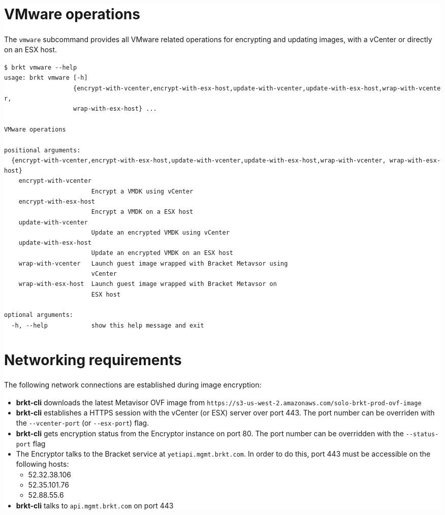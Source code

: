 # VMware operations

The `vmware` subcommand provides all VMware related operations for encrypting and updating images, with a vCenter or directly on an ESX host.

```
$ brkt vmware --help
usage: brkt vmware [-h]
                   {encrypt-with-vcenter,encrypt-with-esx-host,update-with-vcenter,update-with-esx-host,wrap-with-vcenter,
                   wrap-with-esx-host} ...

VMware operations

positional arguments:
  {encrypt-with-vcenter,encrypt-with-esx-host,update-with-vcenter,update-with-esx-host,wrap-with-vcenter, wrap-with-esx-host}
    encrypt-with-vcenter
                        Encrypt a VMDK using vCenter
    encrypt-with-esx-host
                        Encrypt a VMDK on a ESX host
    update-with-vcenter
                        Update an encrypted VMDK using vCenter
    update-with-esx-host
                        Update an encrypted VMDK on an ESX host
    wrap-with-vcenter   Launch guest image wrapped with Bracket Metavsor using
                        vCenter
    wrap-with-esx-host  Launch guest image wrapped with Bracket Metavsor on
                        ESX host

optional arguments:
  -h, --help            show this help message and exit
```

# Networking requirements

The following network connections are established during image encryption:

* **brkt-cli** downloads the latest Metavisor OVF image from `https://s3-us-west-2.amazonaws.com/solo-brkt-prod-ovf-image`
* **brkt-cli** establishes a HTTPS session with the vCenter (or ESX) server
over port 443. The port number can be overriden with the `--vcenter-port`
(or `--esx-port`) flag.
* **brkt-cli** gets encryption status from the Encryptor instance on port 80.
The port number can be overridden with the `--status-port` flag
* The Encryptor talks to the Bracket service at `yetiapi.mgmt.brkt.com`. In
order to do this, port 443 must be accessible on the following hosts:
  * 52.32.38.106
  * 52.35.101.76
  * 52.88.55.6
* **brkt-cli** talks to `api.mgmt.brkt.com` on port 443
